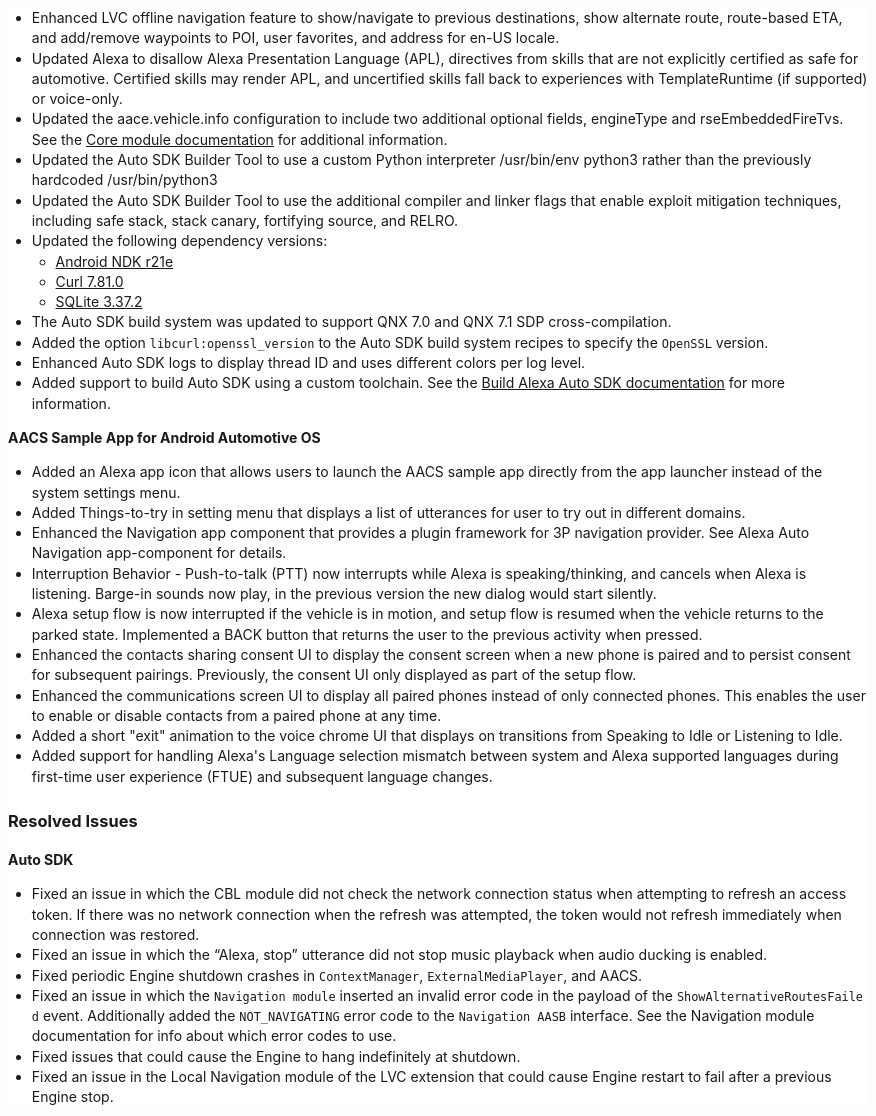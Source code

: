 * Enhanced LVC offline navigation feature to show/navigate to previous destinations, show alternate route,  route-based ETA, and  add/remove waypoints to POI, user favorites, and address for en-US locale.
* Updated Alexa to disallow Alexa Presentation Language (APL), directives from skills that are not explicitly certified as safe for automotive. Certified skills may render APL, and uncertified skills fall back to experiences with TemplateRuntime (if supported) or voice-only.
* Updated the aace.vehicle.info configuration to include two additional optional fields, engineType and rseEmbeddedFireTvs. See the [Core module documentation](../explore/features/core/index.md) for additional information.
* Updated the Auto SDK Builder Tool to use a custom Python interpreter /usr/bin/env python3 rather than the previously hardcoded /usr/bin/python3
* Updated the Auto SDK Builder Tool to use the additional compiler and linker flags that enable exploit mitigation techniques, including safe stack, stack canary, fortifying source, and RELRO.
* Updated the following dependency versions:
    * [Android NDK r21e](https://github.com/android/ndk/wiki/Changelog-r21)
    * [Curl 7.81.0](https://curl.se/changes.html#7_81_0)
    * [SQLite 3.37.2](https://www.sqlite.org/releaselog/3_37_2.html)
* The Auto SDK build system was updated to support QNX 7.0 and QNX 7.1 SDP cross-compilation.
* Added the option `libcurl:openssl_version` to the Auto SDK build system recipes to specify the `OpenSSL` version.
* Enhanced Auto SDK logs to display thread ID and uses different colors per log level.
* Added support to build Auto SDK using a custom toolchain. See the [Build Alexa Auto SDK documentation](../native/building.md) for more information.

**AACS Sample App for Android Automotive OS**

* Added an Alexa app icon that allows users to launch the AACS sample app directly from the app launcher instead of the system settings menu.
* Added Things-to-try in setting menu that displays a list of utterances for user to try out in different domains.
* Enhanced the Navigation app component that provides a plugin framework for 3P navigation provider. See Alexa Auto Navigation app-component for details.
* Interruption Behavior - Push-to-talk (PTT) now interrupts while Alexa is speaking/thinking, and cancels when Alexa is listening. Barge-in sounds now play, in the previous version the new dialog would start silently.
* Alexa setup flow is now interrupted if the vehicle is in motion, and setup flow is resumed when the vehicle returns to the parked state. Implemented a BACK button that returns the user to the previous activity when pressed.
* Enhanced the contacts sharing consent UI to display the consent screen when a new phone is paired and to persist consent for subsequent pairings. Previously, the consent UI only displayed as part of the setup flow.
* Enhanced the communications screen UI to display all paired phones instead of only connected phones. This enables the user to enable or disable contacts from a paired phone at any time.
* Added a short "exit" animation to the voice chrome UI that displays on transitions from Speaking to Idle or Listening to Idle.
* Added support for handling Alexa's Language selection mismatch between system and Alexa supported languages during first-time user experience (FTUE) and subsequent language changes.

### Resolved Issues

**Auto SDK**

* Fixed an issue in which the CBL module did not check the network connection status when attempting to refresh an access token. If there was no network connection when the refresh was attempted, the token would not refresh immediately when connection was restored. 
* Fixed an issue in which the “Alexa, stop” utterance did not stop music playback when audio ducking is enabled.
* Fixed periodic Engine shutdown crashes in `ContextManager`, `ExternalMediaPlayer`, and AACS.
* Fixed an issue in which the `Navigation module` inserted an invalid error code in the payload of the `ShowAlternativeRoutesFailed` event. Additionally added the `NOT_NAVIGATING` error code to the `Navigation AASB` interface. See the Navigation module documentation for info about which error codes to use.
* Fixed issues that could cause the Engine to hang indefinitely at shutdown.
* Fixed an issue in the Local Navigation module of the LVC extension that could cause Engine restart to fail after a previous Engine stop.